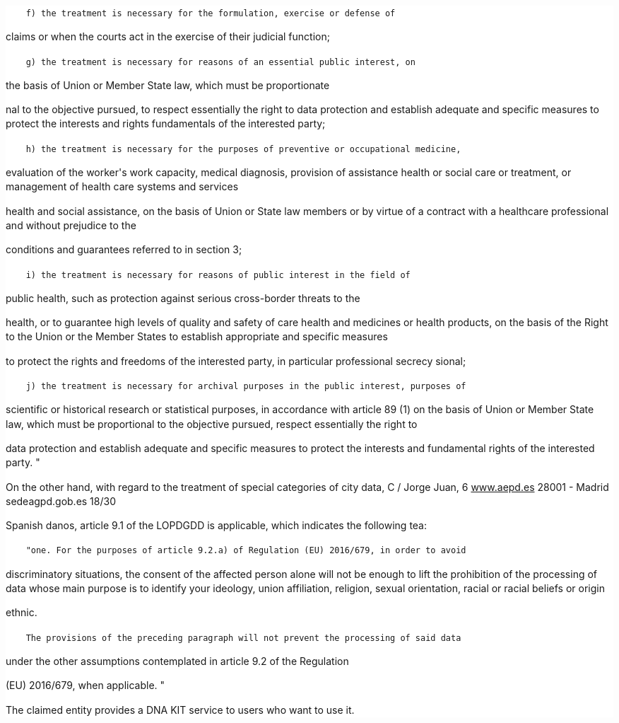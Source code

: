         f) the treatment is necessary for the formulation, exercise or defense of

claims or when the courts act in the exercise of their judicial function;

        g) the treatment is necessary for reasons of an essential public interest, on
the basis of Union or Member State law, which must be proportionate

nal to the objective pursued, to respect essentially the right to data protection
and establish adequate and specific measures to protect the interests and rights
fundamentals of the interested party;

        h) the treatment is necessary for the purposes of preventive or occupational medicine,
evaluation of the worker's work capacity, medical diagnosis, provision of assistance
health or social care or treatment, or management of health care systems and services

health and social assistance, on the basis of Union or State law
members or by virtue of a contract with a healthcare professional and without prejudice to the

conditions and guarantees referred to in section 3;

        i) the treatment is necessary for reasons of public interest in the field of
public health, such as protection against serious cross-border threats to the

health, or to guarantee high levels of quality and safety of care
health and medicines or health products, on the basis of the Right to
the Union or the Member States to establish appropriate and specific measures

to protect the rights and freedoms of the interested party, in particular professional secrecy
sional;

        j) the treatment is necessary for archival purposes in the public interest, purposes of

scientific or historical research or statistical purposes, in accordance with article
89 (1) on the basis of Union or Member State law,
which must be proportional to the objective pursued, respect essentially the right to

data protection and establish adequate and specific measures to protect
the interests and fundamental rights of the interested party. "

On the other hand, with regard to the treatment of special categories of city data,
C / Jorge Juan, 6 www.aepd.es
28001 - Madrid sedeagpd.gob.es 18/30

Spanish danos, article 9.1 of the LOPDGDD is applicable, which indicates the following
tea:

        "one. For the purposes of article 9.2.a) of Regulation (EU) 2016/679, in order to avoid

discriminatory situations, the consent of the affected person alone will not be enough to
lift the prohibition of the processing of data whose main purpose is to identify your
ideology, union affiliation, religion, sexual orientation, racial or racial beliefs or origin

ethnic.

        The provisions of the preceding paragraph will not prevent the processing of said data
under the other assumptions contemplated in article 9.2 of the Regulation

(EU) 2016/679, when applicable. "

The claimed entity provides a DNA KIT service to users who want to use it.
